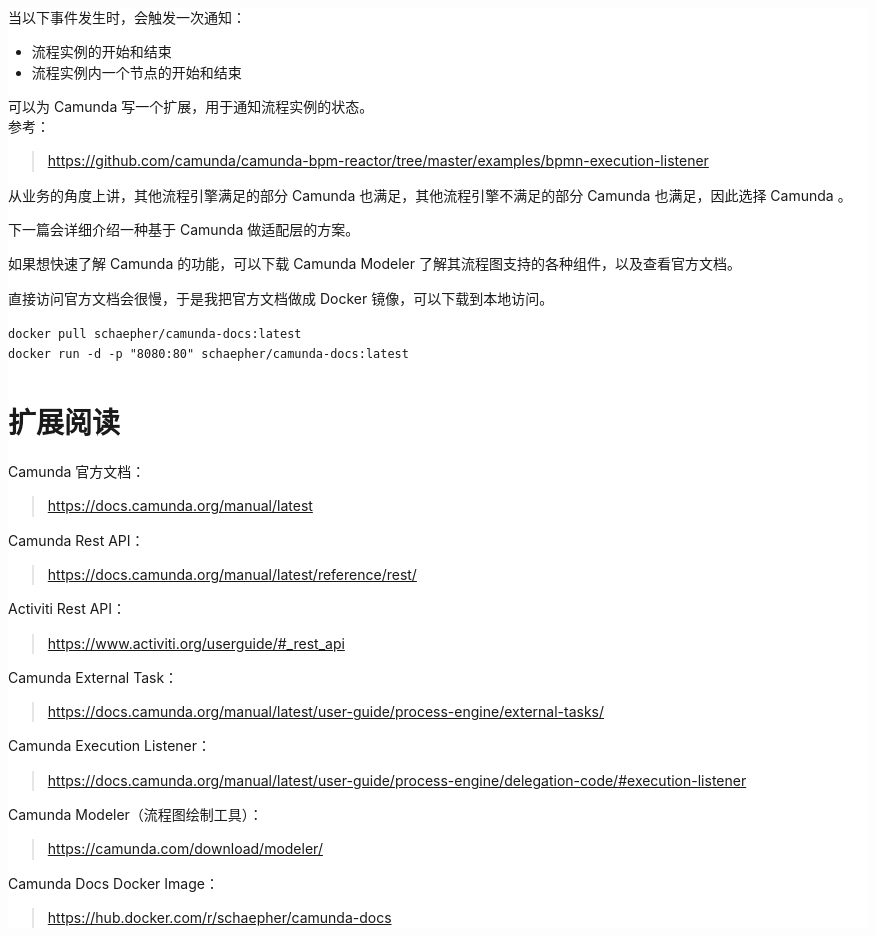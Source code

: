   当以下事件发生时，会触发一次通知：  
  - 流程实例的开始和结束
  - 流程实例内一个节点的开始和结束  

  可以为 Camunda 写一个扩展，用于通知流程实例的状态。  
  参考：  
  > https://github.com/camunda/camunda-bpm-reactor/tree/master/examples/bpmn-execution-listener


从业务的角度上讲，其他流程引擎满足的部分 Camunda 也满足，其他流程引擎不满足的部分 Camunda 也满足，因此选择 Camunda 。

下一篇会详细介绍一种基于 Camunda 做适配层的方案。

如果想快速了解 Camunda 的功能，可以下载 Camunda Modeler 了解其流程图支持的各种组件，以及查看官方文档。

直接访问官方文档会很慢，于是我把官方文档做成 Docker 镜像，可以下载到本地访问。

```
docker pull schaepher/camunda-docs:latest
docker run -d -p "8080:80" schaepher/camunda-docs:latest
```

# 扩展阅读

Camunda 官方文档：  
> https://docs.camunda.org/manual/latest

Camunda Rest API：  
> https://docs.camunda.org/manual/latest/reference/rest/

Activiti Rest API：
> https://www.activiti.org/userguide/#_rest_api

Camunda External Task：  
> https://docs.camunda.org/manual/latest/user-guide/process-engine/external-tasks/

Camunda Execution Listener：
> https://docs.camunda.org/manual/latest/user-guide/process-engine/delegation-code/#execution-listener

Camunda Modeler（流程图绘制工具）：  
> https://camunda.com/download/modeler/

Camunda Docs Docker Image：  
> https://hub.docker.com/r/schaepher/camunda-docs